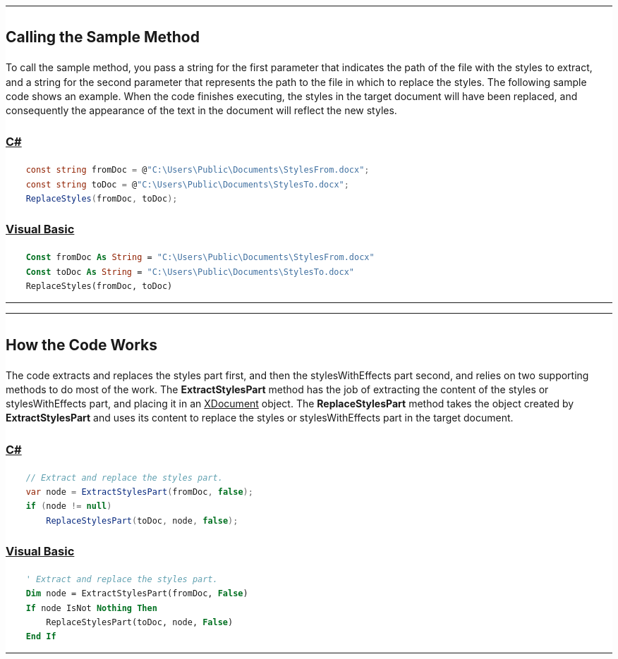 ---------------------------------------------------------------------------------

## Calling the Sample Method

To call the sample method, you pass a string for the first parameter
that indicates the path of the file with the styles to extract, and a
string for the second parameter that represents the path to the file in
which to replace the styles. The following sample code shows an example.
When the code finishes executing, the styles in the target document will
have been replaced, and consequently the appearance of the text in the
document will reflect the new styles.

### [C#](#tab/cs-1)
```csharp
    const string fromDoc = @"C:\Users\Public\Documents\StylesFrom.docx";
    const string toDoc = @"C:\Users\Public\Documents\StylesTo.docx";
    ReplaceStyles(fromDoc, toDoc);
```

### [Visual Basic](#tab/vb-1)
```vb
    Const fromDoc As String = "C:\Users\Public\Documents\StylesFrom.docx"
    Const toDoc As String = "C:\Users\Public\Documents\StylesTo.docx"
    ReplaceStyles(fromDoc, toDoc)
```
***


---------------------------------------------------------------------------------

## How the Code Works

The code extracts and replaces the styles part first, and then the
stylesWithEffects part second, and relies on two supporting methods to
do most of the work. The **ExtractStylesPart**
method has the job of extracting the content of the styles or
stylesWithEffects part, and placing it in an
[XDocument](/dotnet/api/system.xml.linq.xdocument)
object. The **ReplaceStylesPart** method takes
the object created by **ExtractStylesPart** and
uses its content to replace the styles or stylesWithEffects part in the
target document.

### [C#](#tab/cs-2)
```csharp
    // Extract and replace the styles part.
    var node = ExtractStylesPart(fromDoc, false);
    if (node != null)
        ReplaceStylesPart(toDoc, node, false);
```

### [Visual Basic](#tab/vb-2)
```vb
    ' Extract and replace the styles part.
    Dim node = ExtractStylesPart(fromDoc, False)
    If node IsNot Nothing Then
        ReplaceStylesPart(toDoc, node, False)
    End If
```
***
